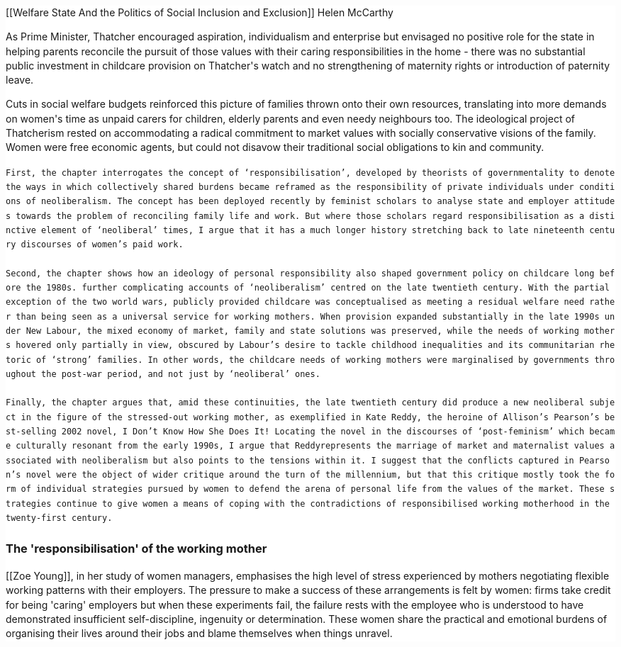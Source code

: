[[Welfare State And the Politics of Social Inclusion and Exclusion]]
Helen McCarthy

As Prime Minister, Thatcher encouraged aspiration, individualism and enterprise but envisaged no positive role for the state in helping parents reconcile the pursuit of those values with their caring responsibilities in the home - there was no substantial public investment in childcare provision on Thatcher's watch and no strengthening of maternity rights or introduction of paternity leave.

Cuts in social welfare budgets reinforced this picture of families thrown onto their own resources, translating into more demands on women's time as unpaid carers for children, elderly parents and even needy neighbours too. The ideological project of Thatcherism rested on accommodating a radical commitment to market values with socially conservative visions of the family. Women were free economic agents, but could not disavow their traditional social obligations to kin and community.

```ad-abstract
First, the chapter interrogates the concept of ‘responsibilisation’, developed by theorists of governmentality to denote the ways in which collectively shared burdens became reframed as the responsibility of private individuals under conditions of neoliberalism. The concept has been deployed recently by feminist scholars to analyse state and employer attitudes towards the problem of reconciling family life and work. But where those scholars regard responsibilisation as a distinctive element of ‘neoliberal’ times, I argue that it has a much longer history stretching back to late nineteenth century discourses of women’s paid work.

Second, the chapter shows how an ideology of personal responsibility also shaped government policy on childcare long before the 1980s. further complicating accounts of ‘neoliberalism’ centred on the late twentieth century. With the partial exception of the two world wars, publicly provided childcare was conceptualised as meeting a residual welfare need rather than being seen as a universal service for working mothers. When provision expanded substantially in the late 1990s under New Labour, the mixed economy of market, family and state solutions was preserved, while the needs of working mothers hovered only partially in view, obscured by Labour’s desire to tackle childhood inequalities and its communitarian rhetoric of ‘strong’ families. In other words, the childcare needs of working mothers were marginalised by governments throughout the post-war period, and not just by ‘neoliberal’ ones. 

Finally, the chapter argues that, amid these continuities, the late twentieth century did produce a new neoliberal subject in the figure of the stressed-out working mother, as exemplified in Kate Reddy, the heroine of Allison’s Pearson’s best-selling 2002 novel, I Don’t Know How She Does It! Locating the novel in the discourses of ‘post-feminism’ which became culturally resonant from the early 1990s, I argue that Reddyrepresents the marriage of market and maternalist values associated with neoliberalism but also points to the tensions within it. I suggest that the conflicts captured in Pearson’s novel were the object of wider critique around the turn of the millennium, but that this critique mostly took the form of individual strategies pursued by women to defend the arena of personal life from the values of the market. These strategies continue to give women a means of coping with the contradictions of responsibilised working motherhood in the twenty-first century.
```
### The 'responsibilisation' of the working mother

[[Zoe Young]], in her study of women managers, emphasises the high level of stress experienced by mothers negotiating flexible working patterns with their employers. The pressure to make a success of these arrangements is felt by women: firms take credit for being 'caring' employers but when these experiments fail, the failure rests with the employee who is understood to have demonstrated insufficient self-discipline, ingenuity or determination. These women share the practical and emotional burdens of organising their lives around their jobs and blame themselves when things unravel.
